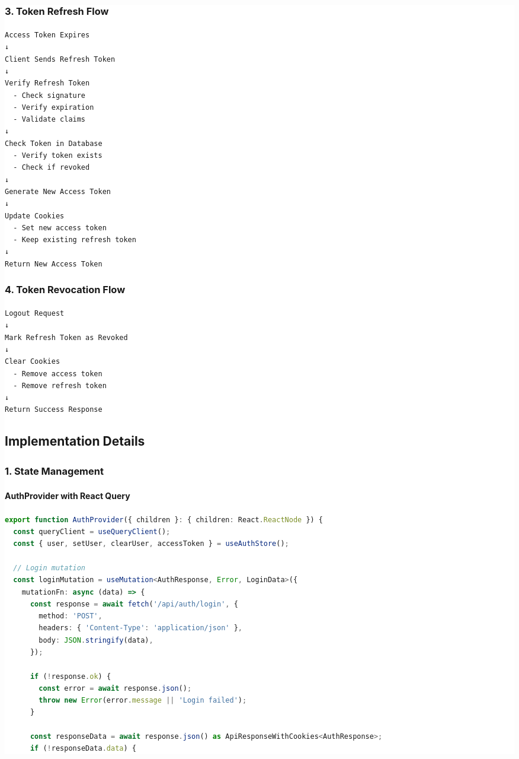 ### 3. Token Refresh Flow
```
Access Token Expires
↓
Client Sends Refresh Token
↓
Verify Refresh Token
  - Check signature
  - Verify expiration
  - Validate claims
↓
Check Token in Database
  - Verify token exists
  - Check if revoked
↓
Generate New Access Token
↓
Update Cookies
  - Set new access token
  - Keep existing refresh token
↓
Return New Access Token
```

### 4. Token Revocation Flow
```
Logout Request
↓
Mark Refresh Token as Revoked
↓
Clear Cookies
  - Remove access token
  - Remove refresh token
↓
Return Success Response
```

## Implementation Details

### 1. State Management

#### AuthProvider with React Query
```typescript
export function AuthProvider({ children }: { children: React.ReactNode }) {
  const queryClient = useQueryClient();
  const { user, setUser, clearUser, accessToken } = useAuthStore();

  // Login mutation
  const loginMutation = useMutation<AuthResponse, Error, LoginData>({
    mutationFn: async (data) => {
      const response = await fetch('/api/auth/login', {
        method: 'POST',
        headers: { 'Content-Type': 'application/json' },
        body: JSON.stringify(data),
      });

      if (!response.ok) {
        const error = await response.json();
        throw new Error(error.message || 'Login failed');
      }

      const responseData = await response.json() as ApiResponseWithCookies<AuthResponse>;
      if (!responseData.data) {
```